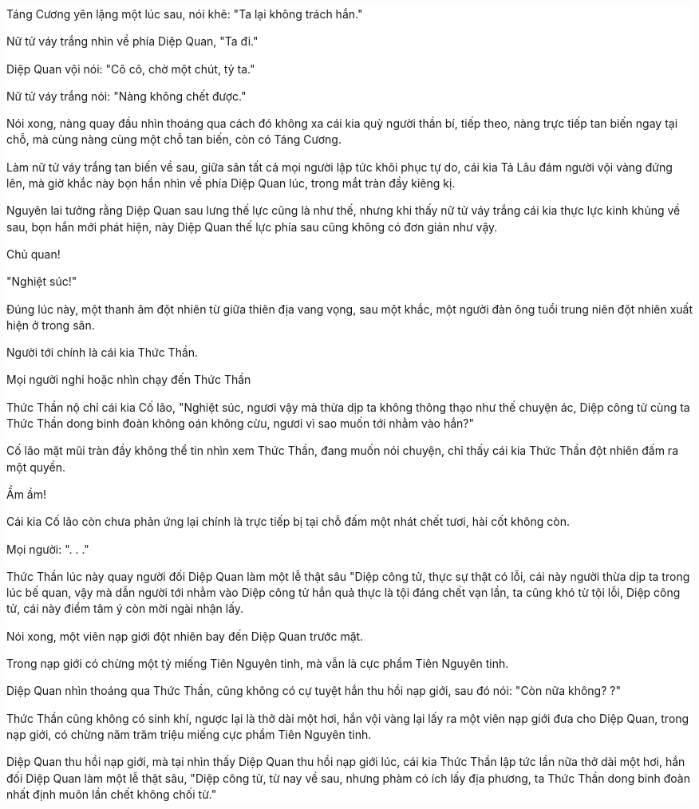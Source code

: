 Táng Cương yên lặng một lúc sau, nói khẽ: "Ta lại không trách hắn."

Nữ tử váy trắng nhìn về phía Diệp Quan, "Ta đi."

Diệp Quan vội nói: "Cô cô, chờ một chút, tỷ ta."

Nữ tử váy trắng nói: "Nàng không chết được."

Nói xong, nàng quay đầu nhìn thoáng qua cách đó không xa cái kia quỳ người thần bí, tiếp theo, nàng trực tiếp tan biến ngay tại chỗ, mà cùng nàng cùng một chỗ tan biến, còn có Táng Cương.

Làm nữ tử váy trắng tan biến về sau, giữa sân tất cả mọi người lập tức khôi phục tự do, cái kia Tả Lâu đám người vội vàng đứng lên, mà giờ khắc này bọn hắn nhìn về phía Diệp Quan lúc, trong mắt tràn đầy kiêng kị.

Nguyên lai tưởng rằng Diệp Quan sau lưng thế lực cũng là như thế, nhưng khi thấy nữ tử váy trắng cái kia thực lực kinh khủng về sau, bọn hắn mới phát hiện, này Diệp Quan thế lực phía sau cũng không có đơn giản như vậy.

Chủ quan!

"Nghiệt súc!"

Đúng lúc này, một thanh âm đột nhiên từ giữa thiên địa vang vọng, sau một khắc, một người đàn ông tuổi trung niên đột nhiên xuất hiện ở trong sân.

Người tới chính là cái kia Thức Thần.

Mọi người nghi hoặc nhìn chạy đến Thức Thần

Thức Thần nộ chỉ cái kia Cố lão, "Nghiệt súc, ngươi vậy mà thừa dịp ta không thông thạo như thế chuyện ác, Diệp công tử cùng ta Thức Thần dong binh đoàn không oán không cừu, ngươi vì sao muốn tới nhằm vào hắn?"

Cố lão mặt mũi tràn đầy không thể tin nhìn xem Thức Thần, đang muốn nói chuyện, chỉ thấy cái kia Thức Thần đột nhiên đấm ra một quyền.

Ầm ầm!

Cái kia Cố lão còn chưa phản ứng lại chính là trực tiếp bị tại chỗ đấm một nhát chết tươi, hài cốt không còn.

Mọi người: ". . ."

Thức Thần lúc này quay người đối Diệp Quan làm một lễ thật sâu "Diệp công tử, thực sự thật có lỗi, cái này người thừa dịp ta trong lúc bế quan, vậy mà dẫn người tới nhằm vào Diệp công tử hắn quả thực là tội đáng chết vạn lần, ta cũng khó từ tội lỗi, Diệp công tử, cái này điểm tâm ý còn mời ngài nhận lấy.

Nói xong, một viên nạp giới đột nhiên bay đến Diệp Quan trước mặt.

Trong nạp giới có chừng một tỷ miếng Tiên Nguyên tinh, mà vẫn là cực phẩm Tiên Nguyên tinh.

Diệp Quan nhìn thoáng qua Thức Thần, cũng không có cự tuyệt hắn thu hồi nạp giới, sau đó nói: "Còn nữa không? ?"

Thức Thần cũng không có sinh khí, ngược lại là thở dài một hơi, hắn vội vàng lại lấy ra một viên nạp giới đưa cho Diệp Quan, trong nạp giới, có chừng năm trăm triệu miếng cực phẩm Tiên Nguyên tinh.

Diệp Quan thu hồi nạp giới, mà tại nhìn thấy Diệp Quan thu hồi nạp giới lúc, cái kia Thức Thần lập tức lần nữa thở dài một hơi, hắn đối Diệp Quan làm một lễ thật sâu, "Diệp công tử, từ nay về sau, nhưng phàm có ích lấy địa phương, ta Thức Thần dong binh đoàn nhất định muôn lần chết không chối từ."
